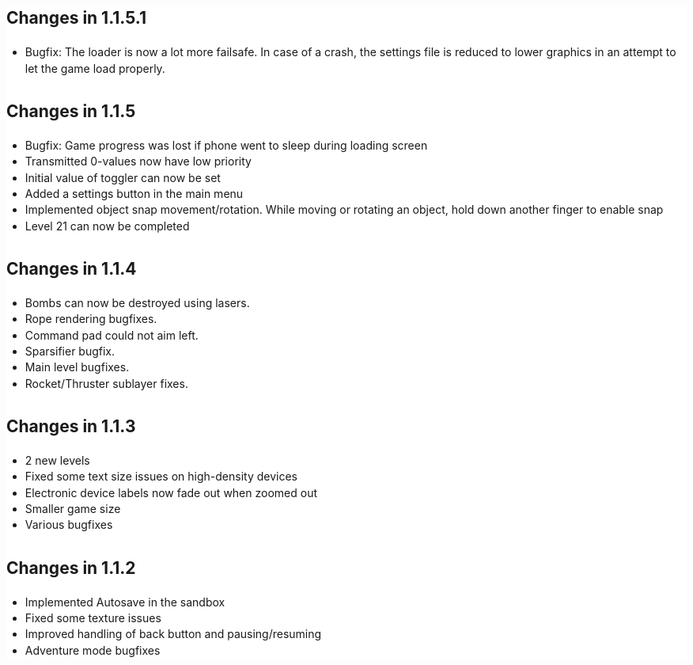 ## Changes in 1.1.5.1
* Bugfix: The loader is now a lot more failsafe. In case of a crash, the settings file is reduced to lower graphics in an attempt to let the game load properly.

## Changes in 1.1.5
* Bugfix: Game progress was lost if phone went to sleep during loading screen
* Transmitted 0-values now have low priority
* Initial value of toggler can now be set
* Added a settings button in the main menu
* Implemented object snap movement/rotation. While moving or rotating an object, hold down another finger to enable snap
* Level 21 can now be completed

## Changes in 1.1.4
* Bombs can now be destroyed using lasers.
* Rope rendering bugfixes.
* Command pad could not aim left.
* Sparsifier bugfix.
* Main level bugfixes.
* Rocket/Thruster sublayer fixes.

## Changes in 1.1.3
* 2 new levels
* Fixed some text size issues on high-density devices
* Electronic device labels now fade out when zoomed out
* Smaller game size
* Various bugfixes

## Changes in 1.1.2
* Implemented Autosave in the sandbox
* Fixed some texture issues
* Improved handling of back button and pausing/resuming
* Adventure mode bugfixes